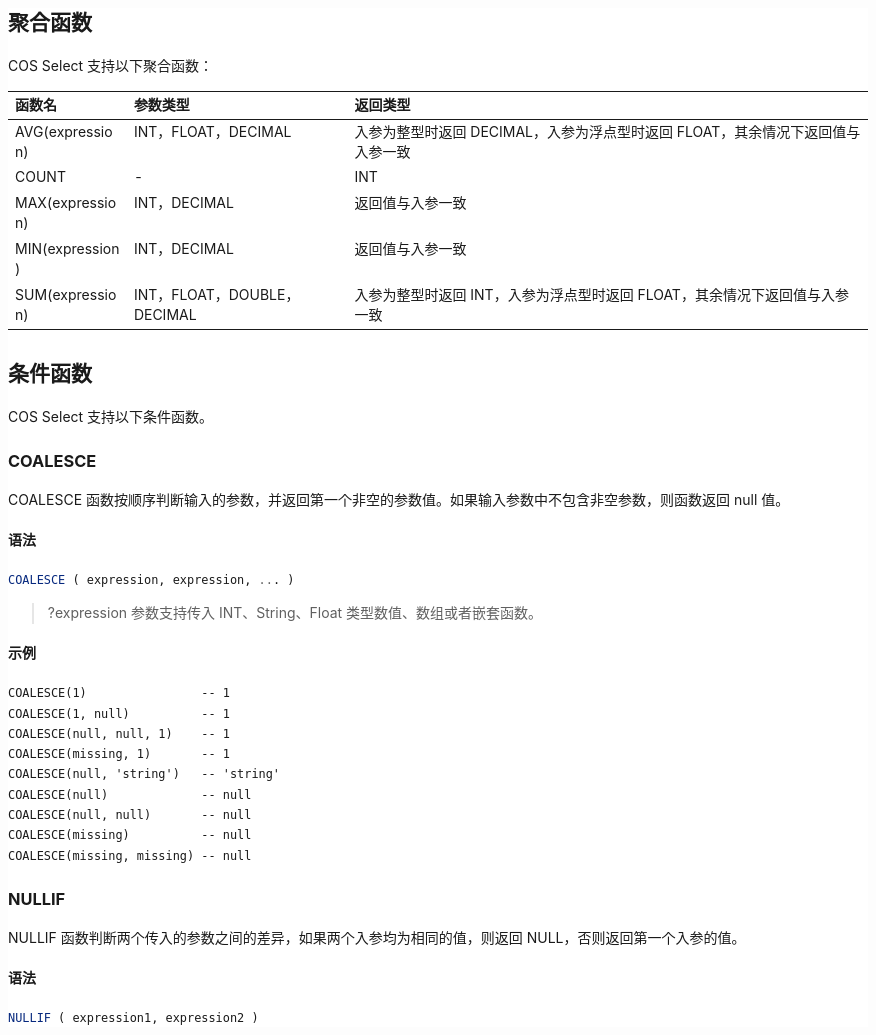 ## 聚合函数

COS Select 支持以下聚合函数：

| 函数名          | 参数类型                    | 返回类型                                                     |
| :-------------- | :-------------------------- | :----------------------------------------------------------- |
| AVG(expression) | INT，FLOAT，DECIMAL         | 入参为整型时返回 DECIMAL，入参为浮点型时返回 FLOAT，其余情况下返回值与入参一致 |
| COUNT           | -                           | INT                                                          |
| MAX(expression) | INT，DECIMAL                | 返回值与入参一致                                             |
| MIN(expression) | INT，DECIMAL                | 返回值与入参一致                                             |
| SUM(expression) | INT，FLOAT，DOUBLE，DECIMAL | 入参为整型时返回 INT，入参为浮点型时返回 FLOAT，其余情况下返回值与入参一致|

## 条件函数

COS Select 支持以下条件函数。

### COALESCE

COALESCE 函数按顺序判断输入的参数，并返回第一个非空的参数值。如果输入参数中不包含非空参数，则函数返回 null 值。

#### 语法

```sql
COALESCE ( expression, expression, ... )
```

> ?expression 参数支持传入 INT、String、Float 类型数值、数组或者嵌套函数。

#### 示例

```shell
COALESCE(1)                -- 1
COALESCE(1, null)          -- 1
COALESCE(null, null, 1)    -- 1
COALESCE(missing, 1)       -- 1
COALESCE(null, 'string')   -- 'string'
COALESCE(null)             -- null
COALESCE(null, null)       -- null
COALESCE(missing)          -- null
COALESCE(missing, missing) -- null
```

### NULLIF

NULLIF 函数判断两个传入的参数之间的差异，如果两个入参均为相同的值，则返回 NULL，否则返回第一个入参的值。

#### 语法

```sql
NULLIF ( expression1, expression2 )
```
